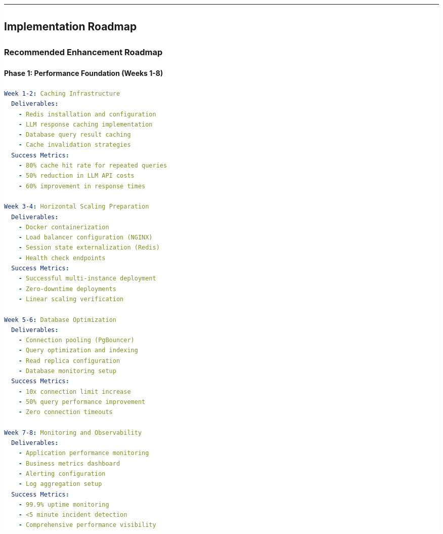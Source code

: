 
---

## Implementation Roadmap

### Recommended Enhancement Roadmap

#### Phase 1: Performance Foundation (Weeks 1-8)

```yaml
Week 1-2: Caching Infrastructure
  Deliverables:
    - Redis installation and configuration
    - LLM response caching implementation
    - Database query result caching
    - Cache invalidation strategies
  Success Metrics:
    - 80% cache hit rate for repeated queries
    - 50% reduction in LLM API costs
    - 60% improvement in response times

Week 3-4: Horizontal Scaling Preparation
  Deliverables:
    - Docker containerization
    - Load balancer configuration (NGINX)
    - Session state externalization (Redis)
    - Health check endpoints
  Success Metrics:
    - Successful multi-instance deployment
    - Zero-downtime deployments
    - Linear scaling verification

Week 5-6: Database Optimization
  Deliverables:
    - Connection pooling (PgBouncer)
    - Query optimization and indexing
    - Read replica configuration
    - Database monitoring setup
  Success Metrics:
    - 10x connection limit increase
    - 50% query performance improvement
    - Zero connection timeouts

Week 7-8: Monitoring and Observability
  Deliverables:
    - Application performance monitoring
    - Business metrics dashboard
    - Alerting configuration
    - Log aggregation setup
  Success Metrics:
    - 99.9% uptime monitoring
    - <5 minute incident detection
    - Comprehensive performance visibility
```
